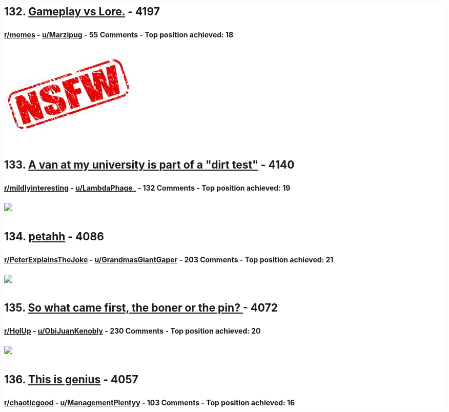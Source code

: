## 132. [Gameplay vs Lore.](http://reddit.com/r/memes/comments/195ynse/gameplay_vs_lore/) - 4197
#### [r/memes](http://reddit.com/r/memes) - [u/Marzipug](http://reddit.com/u/Marzipug) - 55 Comments - Top position achieved: 18

<a href="https://v.redd.it/ihh603zuy9cc1"><img src="https://github.com/mgerb/top-of-reddit/raw/master/nsfw.jpg"></img></a>

## 133. [A van at my university is part of a "dirt test"](http://reddit.com/r/mildlyinteresting/comments/1963j0s/a_van_at_my_university_is_part_of_a_dirt_test/) - 4140
#### [r/mildlyinteresting](http://reddit.com/r/mildlyinteresting) - [u/LambdaPhage_](http://reddit.com/u/LambdaPhage_) - 132 Comments - Top position achieved: 19

<a href="https://i.redd.it/bs0inky73bcc1.jpeg"><img src="https://b.thumbs.redditmedia.com/G5DxPdf8-LSG75InmJAEix2MVUljQNht5f1mrP2336Y.jpg"></img></a>

## 134. [petahh](http://reddit.com/r/PeterExplainsTheJoke/comments/195k81v/petahh/) - 4086
#### [r/PeterExplainsTheJoke](http://reddit.com/r/PeterExplainsTheJoke) - [u/GrandmasGiantGaper](http://reddit.com/u/GrandmasGiantGaper) - 203 Comments - Top position achieved: 21

<a href="https://i.redd.it/dpwhv59fr4cc1.png"><img src="https://b.thumbs.redditmedia.com/Qz2VHvhdCfH0wQJ_xZy5WDG8fVH92Q04ndrFkAT4l3I.jpg"></img></a>

## 135. [So what came first, the boner or the pin? ](http://reddit.com/r/HolUp/comments/195cvti/so_what_came_first_the_boner_or_the_pin/) - 4072
#### [r/HolUp](http://reddit.com/r/HolUp) - [u/ObiJuanKenobly](http://reddit.com/u/ObiJuanKenobly) - 230 Comments - Top position achieved: 20

<a href="https://v.redd.it/x4jqd7gy94cc1"><img src="https://external-preview.redd.it/bGFyYnpkZHk5NGNjMTHgxWG40RkuG5jo4fqW80jSmBOySAHIgXWl62IYh-sF.png?width=140&amp;height=108&amp;crop=140:108,smart&amp;format=jpg&amp;v=enabled&amp;lthumb=true&amp;s=4cecf857f6bbcdea76e98876bf75249ceeb7a6f9"></img></a>

## 136. [This is genius](http://reddit.com/r/chaoticgood/comments/195x5t6/this_is_genius/) - 4057
#### [r/chaoticgood](http://reddit.com/r/chaoticgood) - [u/ManagementPlentyy](http://reddit.com/u/ManagementPlentyy) - 103 Comments - Top position achieved: 16
